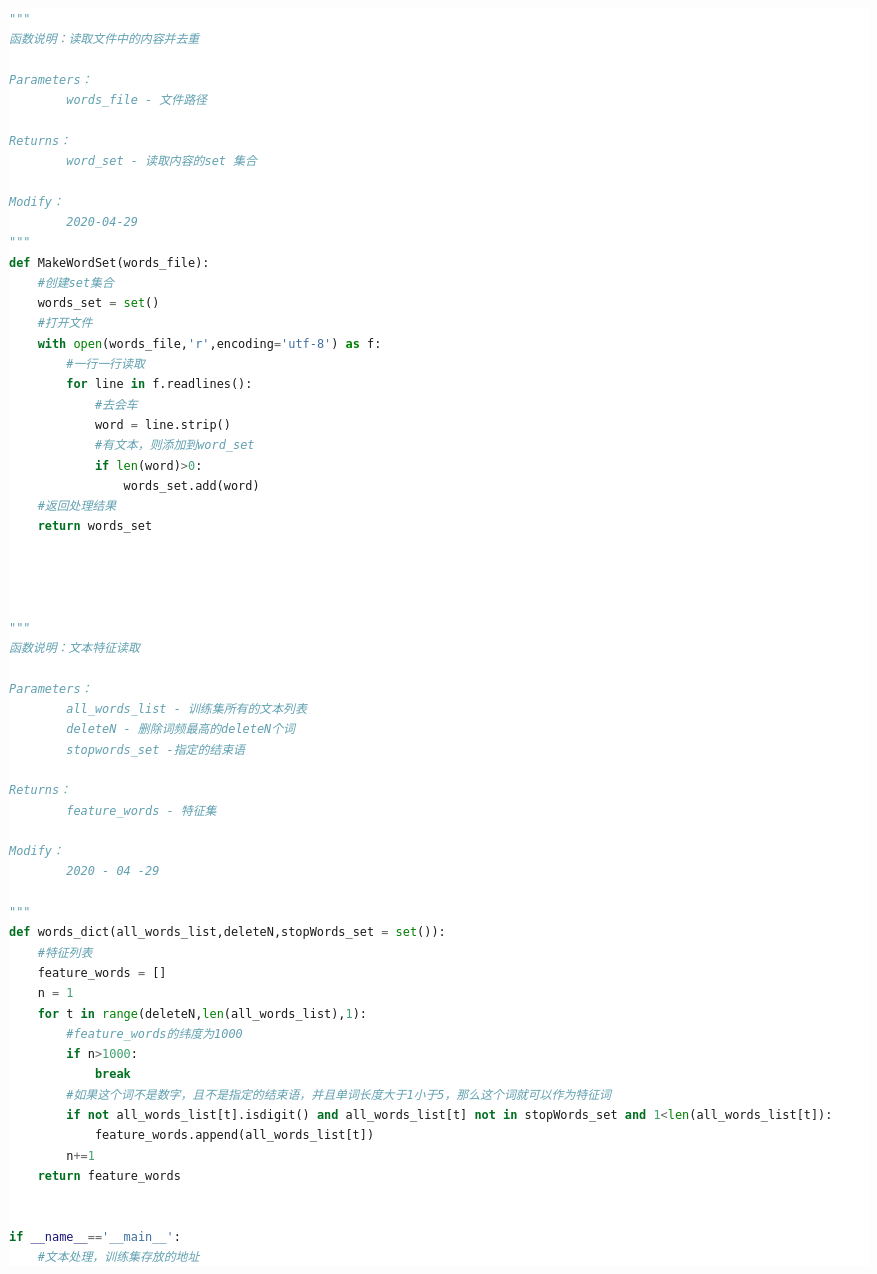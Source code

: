```python
"""
函数说明：读取文件中的内容并去重

Parameters：
        words_file - 文件路径

Returns：
        word_set - 读取内容的set 集合
        
Modify：
        2020-04-29
"""
def MakeWordSet(words_file):
    #创建set集合
    words_set = set()
    #打开文件
    with open(words_file,'r',encoding='utf-8') as f:
        #一行一行读取
        for line in f.readlines():
            #去会车
            word = line.strip()
            #有文本，则添加到word_set
            if len(word)>0:
                words_set.add(word)
    #返回处理结果
    return words_set




"""
函数说明：文本特征读取

Parameters：
        all_words_list - 训练集所有的文本列表
        deleteN - 删除词频最高的deleteN个词
        stopwords_set -指定的结束语
        
Returns：
        feature_words - 特征集
        
Modify：
        2020 - 04 -29
        
"""
def words_dict(all_words_list,deleteN,stopWords_set = set()):
    #特征列表
    feature_words = []
    n = 1 
    for t in range(deleteN,len(all_words_list),1):
        #feature_words的纬度为1000
        if n>1000:
            break
        #如果这个词不是数字，且不是指定的结束语，并且单词长度大于1小于5，那么这个词就可以作为特征词
        if not all_words_list[t].isdigit() and all_words_list[t] not in stopWords_set and 1<len(all_words_list[t]):
            feature_words.append(all_words_list[t])
        n+=1
    return feature_words


if __name__=='__main__':
    #文本处理，训练集存放的地址
```